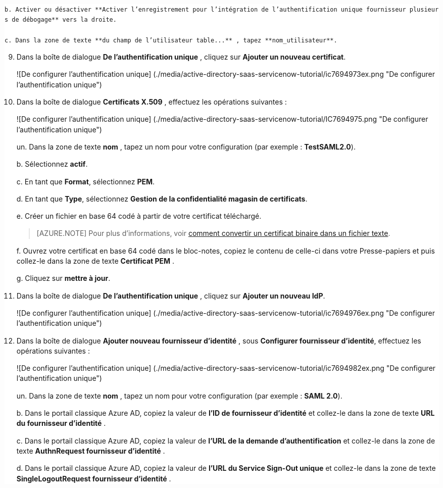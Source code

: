    b. Activer ou désactiver **Activer l’enregistrement pour l’intégration de l’authentification unique fournisseur plusieurs de débogage** vers la droite.

    c. Dans la zone de texte **du champ de l’utilisateur table...** , tapez **nom_utilisateur**.


9. Dans la boîte de dialogue **De l’authentification unique** , cliquez sur **Ajouter un nouveau certificat**.

    ![De configurer l’authentification unique] (./media/active-directory-saas-servicenow-tutorial/ic7694973ex.png "De configurer l’authentification unique")



10. Dans la boîte de dialogue **Certificats X.509** , effectuez les opérations suivantes :

    ![De configurer l’authentification unique] (./media/active-directory-saas-servicenow-tutorial/IC7694975.png "De configurer l’authentification unique")

    un. Dans la zone de texte **nom** , tapez un nom pour votre configuration (par exemple : **TestSAML2.0**).

    b. Sélectionnez **actif**.

    c. En tant que **Format**, sélectionnez **PEM**.

    d. En tant que **Type**, sélectionnez **Gestion de la confidentialité magasin de certificats**.

    e. Créer un fichier en base 64 codé à partir de votre certificat téléchargé.
   
    > [AZURE.NOTE] Pour plus d’informations, voir [comment convertir un certificat binaire dans un fichier texte](http://youtu.be/PlgrzUZ-Y1o).
    
    f. Ouvrez votre certificat en base 64 codé dans le bloc-notes, copiez le contenu de celle-ci dans votre Presse-papiers et puis collez-le dans la zone de texte **Certificat PEM** .

    g. Cliquez sur **mettre à jour**.


11. Dans la boîte de dialogue **De l’authentification unique** , cliquez sur **Ajouter un nouveau IdP**.

    ![De configurer l’authentification unique] (./media/active-directory-saas-servicenow-tutorial/ic7694976ex.png "De configurer l’authentification unique")


12. Dans la boîte de dialogue **Ajouter nouveau fournisseur d’identité** , sous **Configurer fournisseur d’identité**, effectuez les opérations suivantes :

    ![De configurer l’authentification unique] (./media/active-directory-saas-servicenow-tutorial/ic7694982ex.png "De configurer l’authentification unique")


    un. Dans la zone de texte **nom** , tapez un nom pour votre configuration (par exemple : **SAML 2.0**).

    b. Dans le portail classique Azure AD, copiez la valeur de **l’ID de fournisseur d’identité** et collez-le dans la zone de texte **URL du fournisseur d’identité** .

    c. Dans le portail classique Azure AD, copiez la valeur de **l’URL de la demande d’authentification** et collez-le dans la zone de texte **AuthnRequest fournisseur d’identité** .

    d. Dans le portail classique Azure AD, copiez la valeur de **l’URL du Service Sign-Out unique** et collez-le dans la zone de texte **SingleLogoutRequest fournisseur d’identité** .


[1]: ./media/active-directory-saas-servicenow-tutorial/tutorial_general_01.png
[2]: ./media/active-directory-saas-servicenow-tutorial/tutorial_general_02.png
[3]: ./media/active-directory-saas-servicenow-tutorial/tutorial_general_03.png
[4]: ./media/active-directory-saas-servicenow-tutorial/tutorial_general_04.png
[5]: ./media/active-directory-saas-servicenow-tutorial/tutorial_general_05.png
[6]: ./media/active-directory-saas-servicenow-tutorial/tutorial_general_06.png
[7]:  ./media/active-directory-saas-servicenow-tutorial/tutorial_general_050.png
[10]: ./media/active-directory-saas-servicenow-tutorial/tutorial_general_060.png
[11]: ./media/active-directory-saas-servicenow-tutorial/tutorial_general_070.png
[20]: ./media/active-directory-saas-servicenow-tutorial/tutorial_general_100.png
[200]: ./media/active-directory-saas-servicenow-tutorial/tutorial_general_200.png
[201]: ./media/active-directory-saas-servicenow-tutorial/tutorial_general_201.png
[203]: ./media/active-directory-saas-servicenow-tutorial/tutorial_general_203.png
[204]: ./media/active-directory-saas-servicenow-tutorial/tutorial_general_204.png
[205]: ./media/active-directory-saas-servicenow-tutorial/tutorial_general_205.png